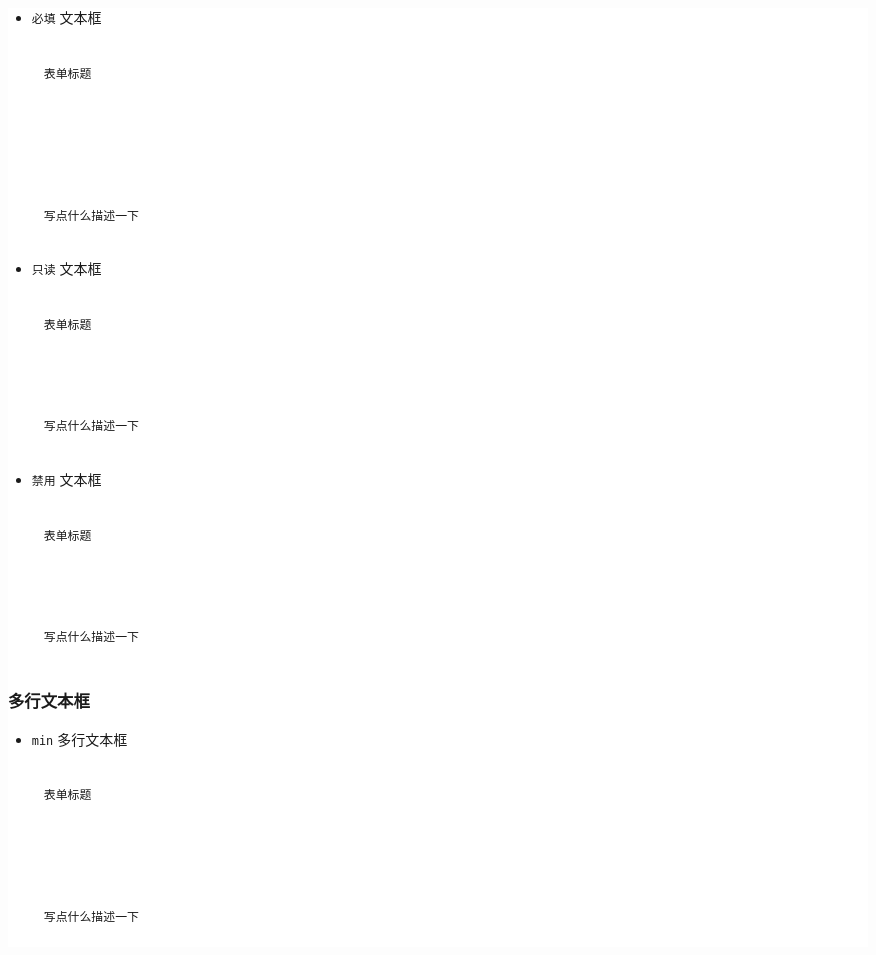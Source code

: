 - `必填` 文本框

```html
 
     表单标题 
     
          
         
          
          
     
     写点什么描述一下 
 
```

- `只读` 文本框

```html
 
     表单标题 
     
          
         
     
     写点什么描述一下 
 
```

- `禁用` 文本框

```html
 
     表单标题 
     
          
         
     
     写点什么描述一下 
 
```

### 多行文本框

- `min` 多行文本框

```html
 
     表单标题 
     
          
          
          
     
     写点什么描述一下 
 
```

